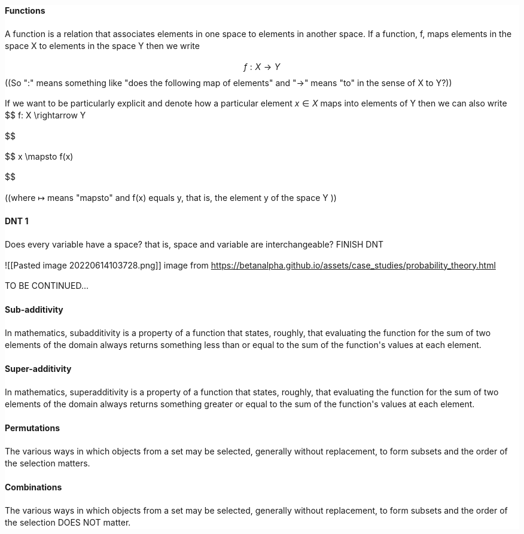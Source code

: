 #### Functions
A function is a relation that associates elements in one space to elements in another space. If a function, f, maps elements in the space X to elements in the space Y then we write

$$
f : X \rightarrow Y
$$
((So ":" means something like "does the following map of elements" and "$\rightarrow$" means "to" in the sense of X to Y?))

If we want to be particularly explicit and denote how a particular element $x \in X$ maps into elements of Y then we can also write
$$
f: X \rightarrow Y

$$

$$
x \mapsto f(x)

$$

((where $\mapsto$ means "mapsto" and f(x) equals y, that is, the element y of the space Y ))
#### DNT 1 
Does every variable have a space? that is, space and variable are interchangeable?
FINISH DNT


![[Pasted image 20220614103728.png]]
image from https://betanalpha.github.io/assets/case_studies/probability_theory.html

TO BE CONTINUED...






#### Sub-additivity 
In mathematics, subadditivity is a property of a function that states, roughly, that evaluating the function for the sum of two elements of the domain always returns something less than or equal to the sum of the function's values at each element. 


#### Super-additivity
In mathematics, superadditivity is a property of a function that states, roughly, that evaluating the function for the sum of two elements of the domain always returns something greater or equal to the sum of the function's values at each element. 

#### Permutations
The various ways in which objects from a set may be selected, generally without replacement, to form subsets and the order of the selection matters. 

#### Combinations
The various ways in which objects from a set may be selected, generally without replacement, to form subsets and the order of the selection DOES NOT matter. 
